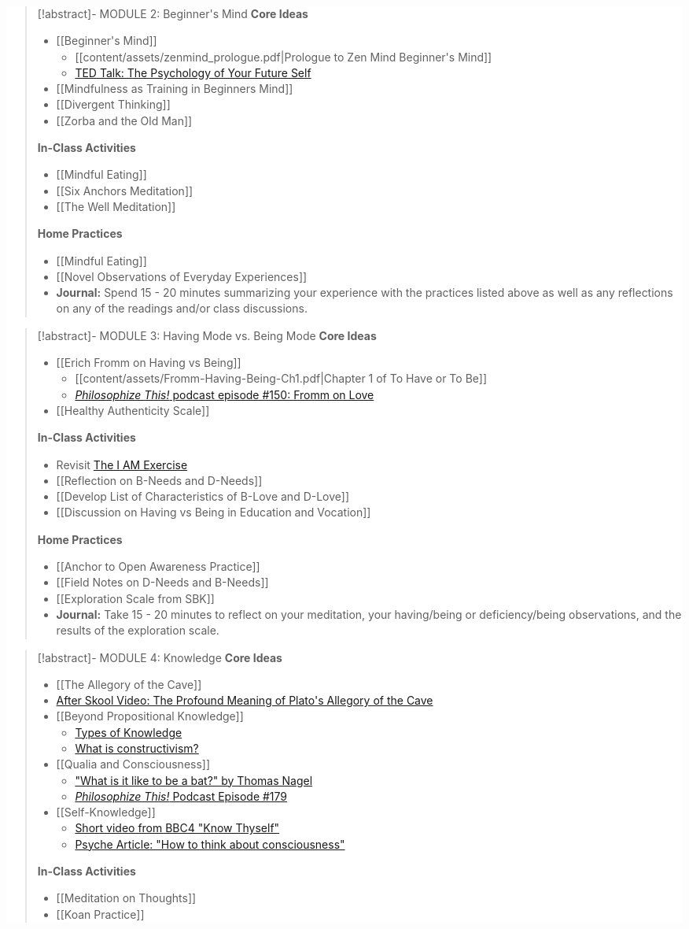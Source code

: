> [!abstract]- MODULE 2: Beginner's Mind
> **Core Ideas**
> - [[Beginner's Mind]] 
> 	- [[content/assets/zenmind_prologue.pdf|Prologue to Zen Mind Beginner's Mind]] 
> 	- [TED Talk: The Psychology of Your Future Self](https://www.youtube.com/watch?v=XNbaR54Gpj4&pp=ygULZGFuIGdpbGJlcnQ%3D) 
> - [[Mindfulness as Training in Beginners Mind]] 
> - [[Divergent Thinking]]  
> - [[Zorba and the Old Man]]  
> 
> **In-Class Activities**
> - [[Mindful Eating]]  
> - [[Six Anchors Meditation]]
> - [[The Well Meditation]] 
> 
> **Home Practices**
> - [[Mindful Eating]] 
> - [[Novel Observations of Everyday Experiences]] 
> - **Journal:** Spend 15 - 20 minutes summarizing your experience with the practices listed above as well as any reflections on any of the readings and/or class discussions. 
 
> [!abstract]- MODULE 3: Having Mode vs. Being Mode
>  **Core Ideas** 
> - [[Erich Fromm on Having vs Being]]  
> 	- [[content/assets/Fromm-Having-Being-Ch1.pdf|Chapter 1 of To Have or To Be]] 
> 	- [*Philosophize This!* podcast episode #150: Fromm on Love](https://www.philosophizethis.org/podcast/episode-150-the-frankfurt-school-erich-fromm-on-love)
> - [[Healthy Authenticity Scale]]  
> 
> **In-Class Activities**
> - Revisit [The I AM Exercise](The%20I%20AM%20Exercise.md)  
> - [[Reflection on B-Needs and D-Needs]]  
> - [[Develop List of Characteristics of B-Love and D-Love]]  
> - [[Discussion on Having vs Being in Education and Vocation]]  
> 
> **Home Practices**
> - [[Anchor to Open Awareness Practice]]  
> - [[Field Notes on D-Needs and B-Needs]]  
> - [[Exploration Scale from SBK]]
> - **Journal:** Take 15 - 20 minutes to reflect on your meditation, your having/being or deficiency/being observations, and the results of the exploration scale. 

> [!abstract]- MODULE 4: Knowledge
>  **Core Ideas**
>  - [[The Allegory of the Cave]]
> 	- [After Skool Video: The Profound Meaning of Plato's Allegory of the Cave](https://www.youtube.com/watch?v=4nHj3gL_JN0&t=4s&pp=ygUMcGxhdG8ncyBjYXZl "The Profound Meaning of Plato's Allegory of the Cave") 
> - [[Beyond Propositional Knowledge]]
> 	- [Types of Knowledge](https://helpfulprofessor.com/types-of-knowledge/)
> 	- [What is constructivism?](https://www.youtube.com/watch?v=WduUwOHZES0) 
> - [[Qualia and Consciousness]]
> 	- ["What is it like to be a bat?" by Thomas Nagel](https://www.sas.upenn.edu/~cavitch/pdf-library/Nagel_Bat.pdf)
> 	- [*Philosophize This!* Podcast Episode #179](https://www.philosophizethis.org/podcast/episode-179-consciousness-hard-problem)
> - [[Self-Knowledge]] 
> 	- [Short video from BBC4 "Know Thyself"](https://www.youtube.com/watch?v=zccoaL0stbM) 
> 	- [Psyche Article: "How to think about consciousness"](https://psyche.co/guides/how-to-think-about-consciousness-from-a-philosophical-viewpoint)
> 
> **In-Class Activities**
> - [[Meditation on Thoughts]] 
> - [[Koan Practice]] 